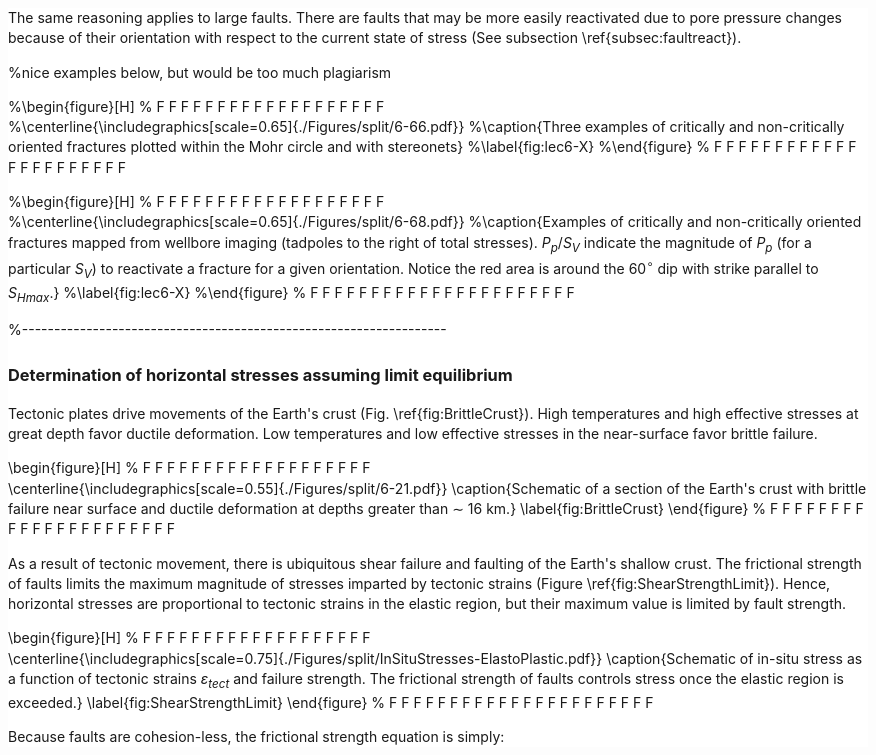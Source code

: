 The same reasoning applies to large faults.
There are faults that may be more easily reactivated due to pore pressure changes because of their orientation with respect to the current state of stress (See subsection \ref{subsec:faultreact}).

%nice examples below, but would be too much plagiarism

%\begin{figure}[H] % F F F F F F F F F F F F F F F F F F F   
%\centerline{\includegraphics[scale=0.65]{./Figures/split/6-66.pdf}}
%\caption{Three examples of critically and non-critically oriented fractures plotted within the Mohr circle and with stereonets}
%\label{fig:lec6-X}
%\end{figure} % F F F F F F F F F F F F F F F F F F F F F F 

%\begin{figure}[H] % F F F F F F F F F F F F F F F F F F F   
%\centerline{\includegraphics[scale=0.65]{./Figures/split/6-68.pdf}}
%\caption{Examples of critically and non-critically oriented fractures mapped from wellbore imaging (tadpoles to the right of total stresses). $P_p/S_V$ indicate the magnitude of $P_p$ (for a particular $S_V$) to reactivate a fracture for a given orientation. Notice the red area is around the 60$^{\circ}$ dip with strike parallel to $S_{Hmax}$.}
%\label{fig:lec6-X}
%\end{figure} % F F F F F F F F F F F F F F F F F F F F F F 

  
%------------------------------------------------------------------
### Determination of horizontal stresses assuming limit equilibrium

Tectonic plates drive movements of the Earth's crust  (Fig.  \ref{fig:BrittleCrust}). 
High temperatures and high effective stresses at great depth favor ductile deformation. 
Low temperatures and low effective stresses in the near-surface favor brittle failure. 

\begin{figure}[H] % F F F F F F F F F F F F F F F F F F F   
\centerline{\includegraphics[scale=0.55]{./Figures/split/6-21.pdf}}
\caption{Schematic of a section of the Earth's crust with brittle failure near surface and ductile deformation at depths greater than $\sim$ 16 km.}
\label{fig:BrittleCrust}
\end{figure} % F F F F F F F F F F F F F F F F F F F F F F 

As a result of tectonic movement, there is ubiquitous shear failure and faulting of the Earth's shallow crust.
The frictional strength of faults limits the maximum magnitude of stresses imparted by tectonic strains (Figure \ref{fig:ShearStrengthLimit}).
Hence, horizontal stresses are proportional to tectonic strains in the elastic region, but their maximum value is limited by fault strength.

\begin{figure}[H] % F F F F F F F F F F F F F F F F F F F   
\centerline{\includegraphics[scale=0.75]{./Figures/split/InSituStresses-ElastoPlastic.pdf}}
\caption{Schematic of in-situ stress as a function of tectonic strains $\varepsilon_{tect}$ and failure strength. The frictional strength of faults controls stress once the elastic region is exceeded.}
\label{fig:ShearStrengthLimit}
\end{figure} % F F F F F F F F F F F F F F F F F F F F F F 

Because faults are cohesion-less, the frictional strength equation is simply:
